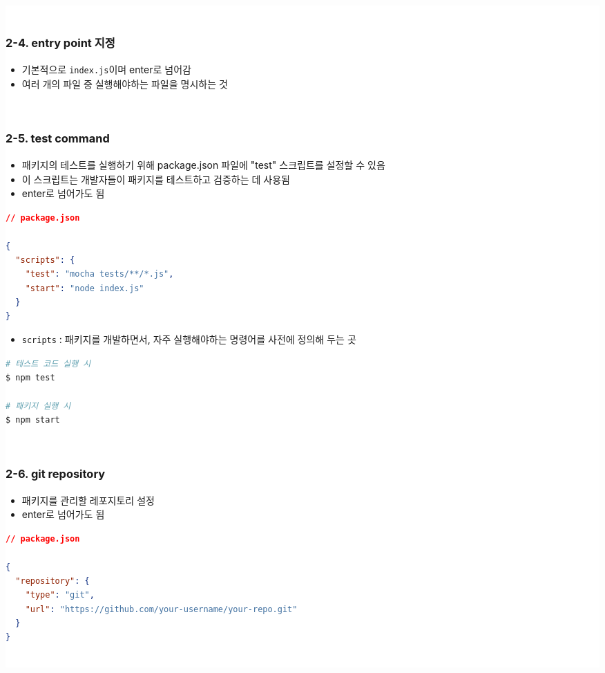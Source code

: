 <br>

### 2-4. entry point 지정

- 기본적으로 `index.js`이며 enter로 넘어감
- 여러 개의 파일 중 실행해야하는 파일을 명시하는 것

<br>

### 2-5. test command

- 패키지의 테스트를 실행하기 위해 package.json 파일에 "test" 스크립트를 설정할 수 있음
- 이 스크립트는 개발자들이 패키지를 테스트하고 검증하는 데 사용됨
- enter로 넘어가도 됨

```json
// package.json

{
  "scripts": {
    "test": "mocha tests/**/*.js",
    "start": "node index.js"
  }
}
```

- `scripts` : 패키지를 개발하면서, 자주 실행해야하는 명령어를 사전에 정의해 두는 곳

```bash
# 테스트 코드 실행 시
$ npm test

# 패키지 실행 시
$ npm start
 ```

<br>

### 2-6. git repository

- 패키지를 관리할 레포지토리 설정
- enter로 넘어가도 됨

```json
// package.json

{
  "repository": {
    "type": "git",
    "url": "https://github.com/your-username/your-repo.git"
  }
}
```

<br>
